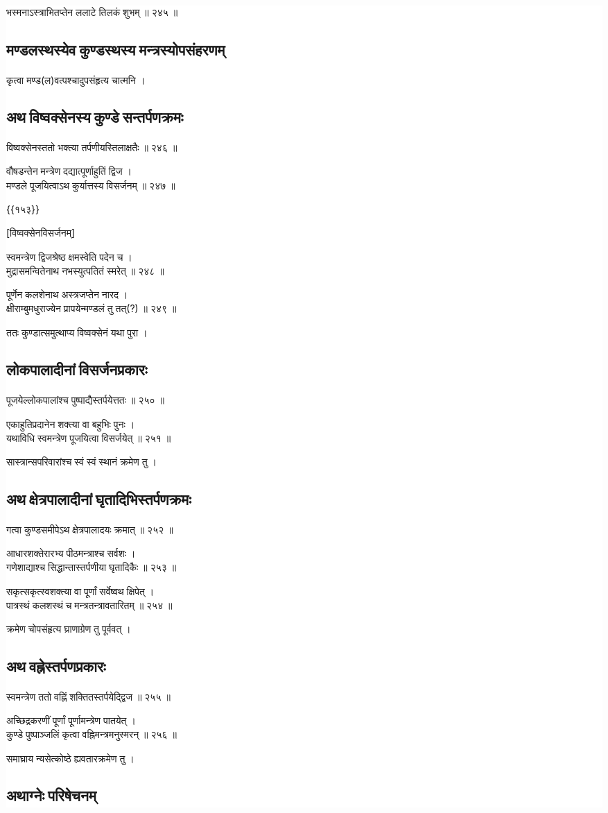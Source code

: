 भस्मनाऽस्त्राभितप्तेन ललाटे तिलकं शुभम् ॥ २४५ ॥  
  
## मण्डलस्थस्येव कुण्डस्थस्य मन्त्रस्योपसंहरणम्  
  
कृत्वा मण्ड(ल)वत्पश्चादुपसंहृत्य चात्मनि ।  
  
## अथ विष्वक्सेनस्य कुण्डे सन्तर्पणक्रमः  
  
विष्वक्सेनस्ततो भक्त्या तर्पणीयस्तिलाक्षतैः ॥ २४६ ॥  
  
वौषडन्तेन मन्त्रेण दद्यात्पूर्णाहुतिं द्विज ।  
मण्डले पूजयित्वाऽथ कुर्यात्तस्य विसर्जनम् ॥ २४७ ॥  
  
{{१५३}}

[विष्वक्सेनविसर्जनम्]  
  
स्वमन्त्रेण द्विजश्रेष्ठ क्षमस्वेति पदेन च ।  
मुद्रासमन्वितेनाथ नभस्युत्पतितं स्मरेत् ॥ २४८ ॥  
  
पूर्णेन कलशेनाथ अस्त्रजप्तेन नारद ।  
क्षीराम्बुमधुराज्येन प्रापयेन्मण्डलं तु तत्(?) ॥ २४९ ॥  
  
ततः कुण्डात्समुत्थाप्य विष्वक्सेनं यथा पुरा ।  
  
## लोकपालादीनां विसर्जनप्रकारः  
  
पूजयेल्लोकपालांश्च पुष्पाद्यैस्तर्पयेत्ततः ॥ २५० ॥  
  
एकाहुतिप्रदानेन शक्त्या वा बहुभिः पुनः ।  
यथाविधि स्वमन्त्रेण पूजयित्वा विसर्जयेत् ॥ २५१ ॥  
  
सास्त्रान्सपरिवारांश्च स्वं स्वं स्थानं क्रमेण तु ।  
  
## अथ क्षेत्रपालादीनां घृतादिभिस्तर्पणक्रमः  
  
गत्वा कुण्डसमीपेऽथ क्षेत्रपालादयः क्रमात् ॥ २५२ ॥  
  
आधारशक्तेरारभ्य पीठमन्त्राश्च सर्वशः ।  
गणेशाद्याश्च सिद्धान्तास्तर्पणीया घृतादिकैः ॥ २५३ ॥  
  
सकृत्सकृत्स्वशक्त्या वा पूर्णां सर्वेष्वथ क्षिपेत् ।  
पात्रस्थं कलशस्थं च मन्त्रतन्त्रावतारितम् ॥ २५४ ॥  
  
क्रमेण चोपसंहृत्य घ्राणाग्रेण तु पूर्ववत् ।  
  
## अथ वह्नेस्तर्पणप्रकारः  
  
स्वमन्त्रेण ततो वह्निं शक्तितस्तर्पयेद्द्विज ॥ २५५ ॥  
  
अच्छिद्रकरणीं पूर्णां पूर्णामन्त्रेण पातयेत् ।  
कुण्डे पुष्पाञ्जलिं कृत्वा वह्निमन्त्रमनुस्मरन् ॥ २५६ ॥  
  
समाघ्राय न्यसेत्कोष्ठे ह्यवतारक्रमेण तु ।  
  
## अथाग्नेः परिषेचनम्  
  